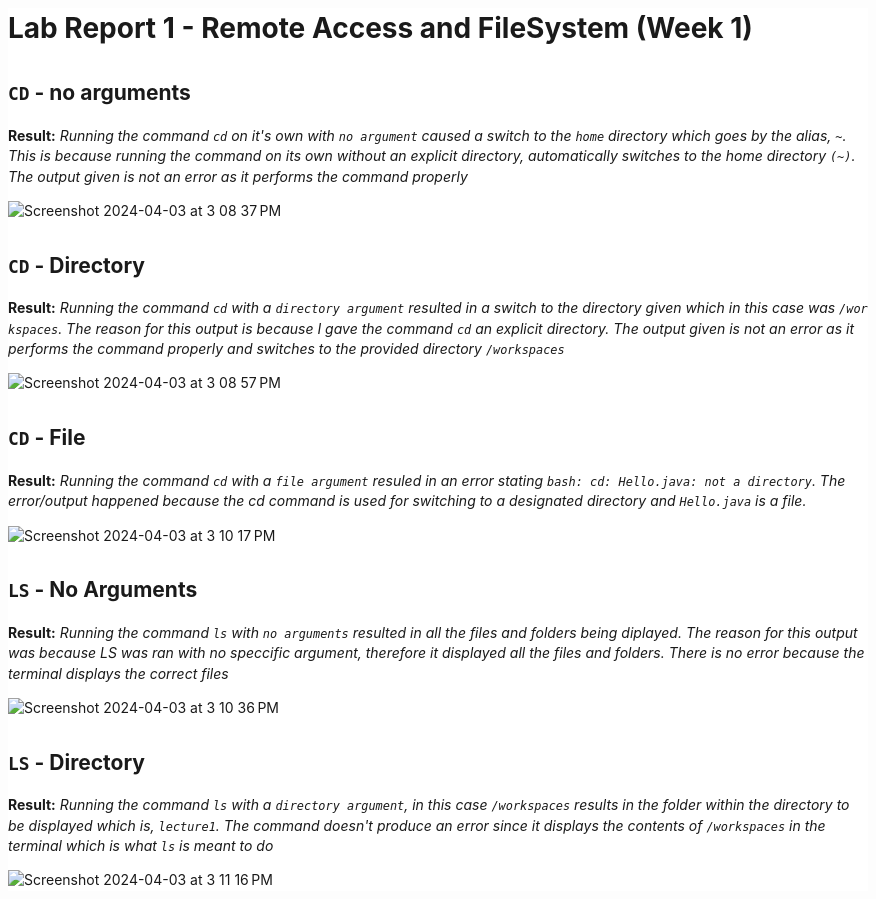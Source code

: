 # Lab Report 1 - Remote Access and FileSystem (Week 1)

## `CD` - no arguments

**Result:**
*Running the command `cd` on it's own with `no argument` caused a switch to the `home` directory which goes by the alias, `~`. This is because running the command on its own without an explicit directory, automatically switches to the home directory `(~)`. The output given is not an error as it performs the command properly*

<img width="498" alt="Screenshot 2024-04-03 at 3 08 37 PM" src="https://github.com/martycse/cse15l-lab-reports/assets/146497948/99317668-5110-462f-bac7-da391d5abc0a">

## `CD` - Directory

**Result:**
*Running the command `cd` with a `directory argument` resulted in a switch to the directory given which in this case was `/workspaces`. The reason for this output is because I gave the command `cd` an explicit directory. The output given is not an error as it performs the command properly and switches to the provided directory `/workspaces`*

<img width="498" alt="Screenshot 2024-04-03 at 3 08 57 PM" src="https://github.com/martycse/cse15l-lab-reports/assets/146497948/33c8c066-7bd8-42b0-9134-02b96461180a">

## `CD` - File

**Result:**
*Running the command `cd` with a `file argument` resuled in an error stating `bash: cd: Hello.java: not a directory`. The error/output happened because the cd command is used for switching to a designated directory and `Hello.java` is a file.*

<img width="505" alt="Screenshot 2024-04-03 at 3 10 17 PM" src="https://github.com/martycse/cse15l-lab-reports/assets/146497948/57b5935d-5789-479e-b94b-952ee8646eb1">

## `LS` - No Arguments

**Result:**
*Running the command `ls` with `no arguments` resulted in all the files and folders being diplayed. The reason for this output was because LS was ran with no speccific argument, therefore it displayed all the files and folders. There is no error because the terminal displays the correct files*

<img width="505" alt="Screenshot 2024-04-03 at 3 10 36 PM" src="https://github.com/martycse/cse15l-lab-reports/assets/146497948/db6bb4cd-292f-41a0-80ed-54ba4803de19">


## `LS` - Directory

**Result:**
*Running the command `ls` with a `directory argument`, in this case `/workspaces` results in the folder within the directory to be displayed which is, `lecture1`. The command doesn't produce an error since it displays the contents of `/workspaces` in the terminal which is what `ls` is meant to do*

<img width="505" alt="Screenshot 2024-04-03 at 3 11 16 PM" src="https://github.com/martycse/cse15l-lab-reports/assets/146497948/96485e30-c4cd-4c13-aa02-42192012e4a5">
